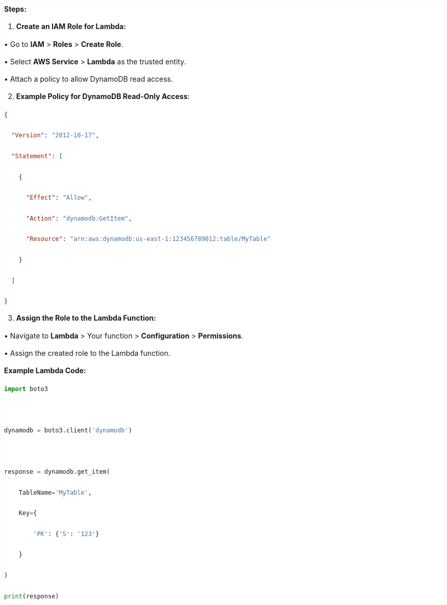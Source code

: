 **Steps:**

1. **Create an IAM Role for Lambda:**

• Go to **IAM** > **Roles** > **Create Role**.

• Select **AWS Service** > **Lambda** as the trusted entity.

• Attach a policy to allow DynamoDB read access.

2. **Example Policy for DynamoDB Read-Only Access**:

  
```json
{

  "Version": "2012-10-17",

  "Statement": [

    {

      "Effect": "Allow",

      "Action": "dynamodb:GetItem",

      "Resource": "arn:aws:dynamodb:us-east-1:123456789012:table/MyTable"

    }

  ]

}
```

3. **Assign the Role to the Lambda Function:**

• Navigate to **Lambda** > Your function > **Configuration** > **Permissions**.

• Assign the created role to the Lambda function.

  

**Example Lambda Code:**

```python
import boto3

  

dynamodb = boto3.client('dynamodb')

  

response = dynamodb.get_item(

    TableName='MyTable',

    Key={

        'PK': {'S': '123'}

    }

)

print(response)
```
